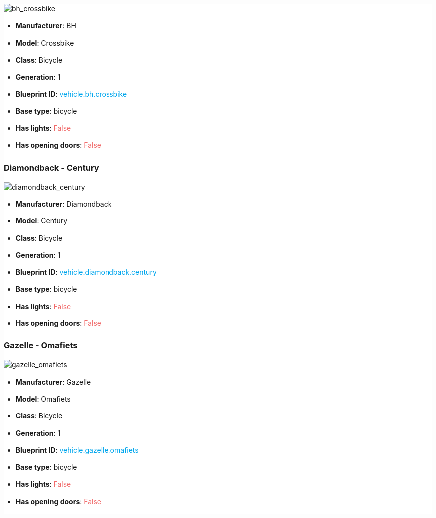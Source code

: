 ![bh_crossbike](../img/catalogue/vehicles/bh_crossbike.webp)


* __Manufacturer__: BH
* __Model__: Crossbike
* __Class__: Bicycle
* __Generation__: 1
* __Blueprint ID__: <span style="color:#00a6ed;">vehicle.bh.crossbike<span>

* __Base type__: bicycle

* __Has lights__: <span style="color:#f16c6c;">False<span>

* __Has opening doors__: <span style="color:#f16c6c;">False<span>

### Diamondback - Century

![diamondback_century](../img/catalogue/vehicles/diamondback_century.webp)


* __Manufacturer__: Diamondback
* __Model__: Century
* __Class__: Bicycle
* __Generation__: 1
* __Blueprint ID__: <span style="color:#00a6ed;">vehicle.diamondback.century<span>

* __Base type__: bicycle

* __Has lights__: <span style="color:#f16c6c;">False<span>

* __Has opening doors__: <span style="color:#f16c6c;">False<span>

### Gazelle - Omafiets

![gazelle_omafiets](../img/catalogue/vehicles/gazelle_omafiets.webp)


* __Manufacturer__: Gazelle
* __Model__: Omafiets
* __Class__: Bicycle
* __Generation__: 1
* __Blueprint ID__: <span style="color:#00a6ed;">vehicle.gazelle.omafiets<span>

* __Base type__: bicycle

* __Has lights__: <span style="color:#f16c6c;">False<span>

* __Has opening doors__: <span style="color:#f16c6c;">False<span>

---

